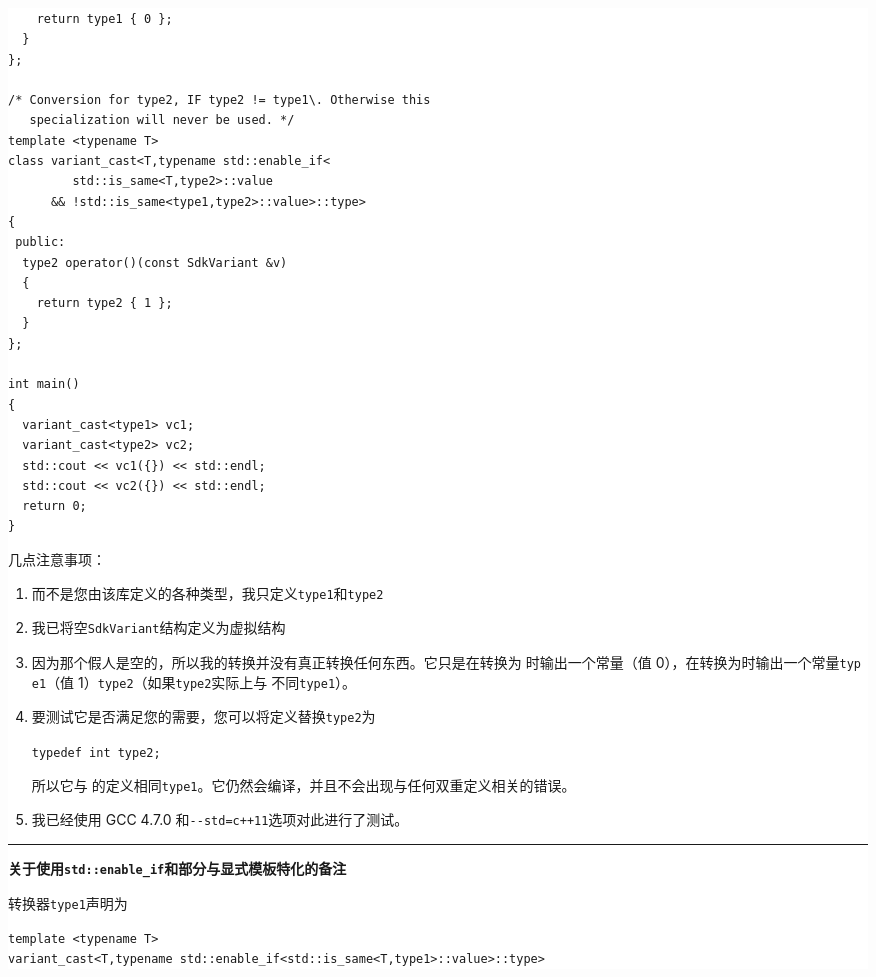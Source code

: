 ```
    return type1 { 0 };
  }
};

/* Conversion for type2, IF type2 != type1\. Otherwise this
   specialization will never be used. */
template <typename T>
class variant_cast<T,typename std::enable_if<
         std::is_same<T,type2>::value
      && !std::is_same<type1,type2>::value>::type>
{
 public:
  type2 operator()(const SdkVariant &v)
  {
    return type2 { 1 };
  }
};

int main()
{
  variant_cast<type1> vc1;
  variant_cast<type2> vc2;
  std::cout << vc1({}) << std::endl;
  std::cout << vc2({}) << std::endl;
  return 0;
} 
```

几点注意事项：

1.  而不是您由该库定义的各种类型，我只定义`type1`和`type2`
2.  我已将空`SdkVariant`结构定义为虚拟结构
3.  因为那个假人是空的，所以我的转换并没有真正转换任何东西。它只是在转换为 时输出一个常量（值 0），在转换为时输出一个常量`type1`（值 1）`type2`（如果`type2`实际上与 不同`type1`）。
4.  要测试它是否满足您的需要，您可以将定义替换`type2`为

    ```
    typedef int type2; 
    ```

    所以它与 的定义相同`type1`。它仍然会编译，并且不会出现与任何双重定义相关的错误。

5.  我已经使用 GCC 4.7.0 和`--std=c++11`选项对此进行了测试。

* * *

**关于使用`std::enable_if`和部分与显式模板特化的备注**

转换器`type1`声明为

```
template <typename T>
variant_cast<T,typename std::enable_if<std::is_same<T,type1>::value>::type> 
```
